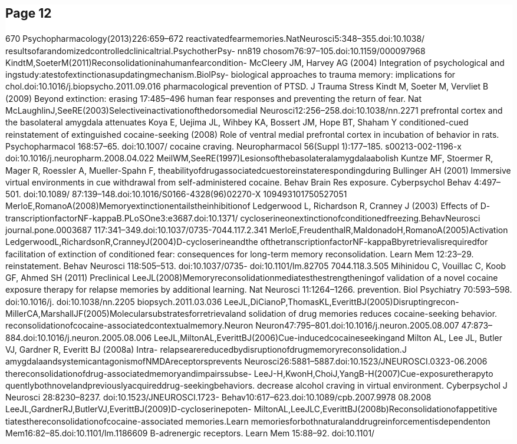 ## Page 12

670 Psychopharmacology(2013)226:659–672
reactivatedfearmemories.NatNeurosci5:348–355.doi:10.1038/ resultsofarandomizedcontrolledclinicaltrial.PsychotherPsy-
nn819 chosom76:97–105.doi:10.1159/000097968
KindtM,SoeterM(2011)Reconsolidationinahumanfearcondition- McCleery JM, Harvey AG (2004) Integration of psychological and
ingstudy:atestofextinctionasupdatingmechanism.BiolPsy- biological approaches to trauma memory: implications for
chol.doi:10.1016/j.biopsycho.2011.09.016 pharmacological prevention of PTSD. J Trauma Stress
Kindt M, Soeter M, Vervliet B (2009) Beyond extinction: erasing 17:485–496
human fear responses and preventing the return of fear. Nat McLaughlinJ,SeeRE(2003)Selectiveinactivationofthedorsomedial
Neurosci12:256–258.doi:10.1038/nn.2271 prefrontal cortex and the basolateral amygdala attenuates
Koya E, Uejima JL, Wihbey KA, Bossert JM, Hope BT, Shaham Y conditioned-cued reinstatement of extinguished cocaine-seeking
(2008) Role of ventral medial prefrontal cortex in incubation of behavior in rats. Psychopharmacol 168:57–65. doi:10.1007/
cocaine craving. Neuropharmacol 56(Suppl 1):177–185. s00213-002-1196-x
doi:10.1016/j.neuropharm.2008.04.022 MeilWM,SeeRE(1997)Lesionsofthebasolateralamygdalaabolish
Kuntze MF, Stoermer R, Mager R, Roessler A, Mueller-Spahn F, theabilityofdrugassociatedcuestoreinstaterespondingduring
Bullinger AH (2001) Immersive virtual environments in cue withdrawal from self-administered cocaine. Behav Brain Res
exposure. Cyberpsychol Behav 4:497–501. doi:10.1089/ 87:139–148.doi:10.1016/S0166-4328(96)02270-X
109493101750527051 MerloE,RomanoA(2008)Memoryextinctionentailstheinhibitionof
Ledgerwood L, Richardson R, Cranney J (2003) Effects of D- transcriptionfactorNF-kappaB.PLoSOne3:e3687.doi:10.1371/
cycloserineonextinctionofconditionedfreezing.BehavNeurosci journal.pone.0003687
117:341–349.doi:10.1037/0735-7044.117.2.341 MerloE,FreudenthalR,MaldonadoH,RomanoA(2005)Activation
LedgerwoodL,RichardsonR,CranneyJ(2004)D-cycloserineandthe ofthetranscriptionfactorNF-kappaBbyretrievalisrequiredfor
facilitation of extinction of conditioned fear: consequences for long-term memory reconsolidation. Learn Mem 12:23–29.
reinstatement. Behav Neurosci 118:505–513. doi:10.1037/0735- doi:10.1101/lm.82705
7044.118.3.505 Mihinidou C, Vouillac C, Koob GF, Ahmed SH (2011) Preclinical
LeeJL(2008)Memoryreconsolidationmediatesthestrengtheningof validation of a novel cocaine exposure therapy for relapse
memories by additional learning. Nat Neurosci 11:1264–1266. prevention. Biol Psychiatry 70:593–598. doi:10.1016/j.
doi:10.1038/nn.2205 biopsych.2011.03.036
LeeJL,DiCianoP,ThomasKL,EverittBJ(2005)Disruptingrecon- MillerCA,MarshallJF(2005)Molecularsubstratesforretrievaland
solidation of drug memories reduces cocaine-seeking behavior. reconsolidationofcocaine-associatedcontextualmemory.Neuron
Neuron47:795–801.doi:10.1016/j.neuron.2005.08.007 47:873–884.doi:10.1016/j.neuron.2005.08.006
LeeJL,MiltonAL,EverittBJ(2006)Cue-inducedcocaineseekingand Milton AL, Lee JL, Butler VJ, Gardner R, Everitt BJ (2008a) Intra-
relapsearereducedbydisruptionofdrugmemoryreconsolidation.J amygdalaandsystemicantagonismofNMDAreceptorsprevents
Neurosci26:5881–5887.doi:10.1523/JNEUROSCI.0323-06.2006 thereconsolidationofdrug-associatedmemoryandimpairssubse-
LeeJ-H,KwonH,ChoiJ,YangB-H(2007)Cue-exposuretherapyto quentlybothnovelandpreviouslyacquireddrug-seekingbehaviors.
decrease alcohol craving in virtual environment. Cyberpsychol J Neurosci 28:8230–8237. doi:10.1523/JNEUROSCI.1723-
Behav10:617–623.doi:10.1089/cpb.2007.9978 08.2008
LeeJL,GardnerRJ,ButlerVJ,EverittBJ(2009)D-cycloserinepoten- MiltonAL,LeeJLC,EverittBJ(2008b)Reconsolidationofappetitive
tiatesthereconsolidationofcocaine-associated memories.Learn memoriesforbothnaturalanddrugreinforcementisdependenton
Mem16:82–85.doi:10.1101/lm.1186609 B-adrenergic receptors. Learn Mem 15:88–92. doi:10.1101/